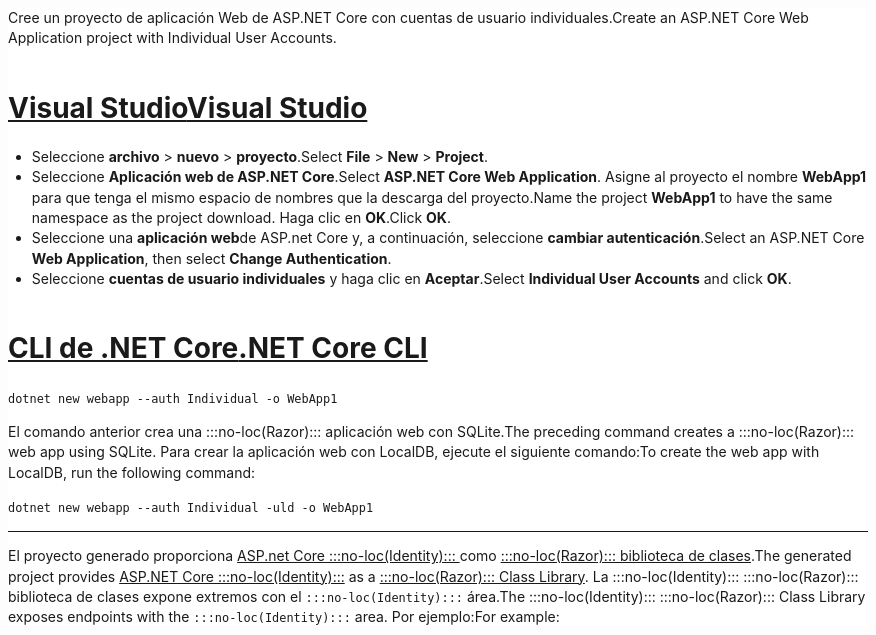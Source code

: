 <span data-ttu-id="26b47-123">Cree un proyecto de aplicación Web de ASP.NET Core con cuentas de usuario individuales.</span><span class="sxs-lookup"><span data-stu-id="26b47-123">Create an ASP.NET Core Web Application project with Individual User Accounts.</span></span>

# <a name="visual-studio"></a>[<span data-ttu-id="26b47-124">Visual Studio</span><span class="sxs-lookup"><span data-stu-id="26b47-124">Visual Studio</span></span>](#tab/visual-studio)

* <span data-ttu-id="26b47-125">Seleccione **archivo** > **nuevo** > **proyecto**.</span><span class="sxs-lookup"><span data-stu-id="26b47-125">Select **File** > **New** > **Project**.</span></span>
* <span data-ttu-id="26b47-126">Seleccione **Aplicación web de ASP.NET Core**.</span><span class="sxs-lookup"><span data-stu-id="26b47-126">Select **ASP.NET Core Web Application**.</span></span> <span data-ttu-id="26b47-127">Asigne al proyecto el nombre **WebApp1** para que tenga el mismo espacio de nombres que la descarga del proyecto.</span><span class="sxs-lookup"><span data-stu-id="26b47-127">Name the project **WebApp1** to have the same namespace as the project download.</span></span> <span data-ttu-id="26b47-128">Haga clic en **OK**.</span><span class="sxs-lookup"><span data-stu-id="26b47-128">Click **OK**.</span></span>
* <span data-ttu-id="26b47-129">Seleccione una **aplicación web**de ASP.net Core y, a continuación, seleccione **cambiar autenticación**.</span><span class="sxs-lookup"><span data-stu-id="26b47-129">Select an ASP.NET Core **Web Application**, then select **Change Authentication**.</span></span>
* <span data-ttu-id="26b47-130">Seleccione **cuentas de usuario individuales** y haga clic en **Aceptar**.</span><span class="sxs-lookup"><span data-stu-id="26b47-130">Select **Individual User Accounts** and click **OK**.</span></span>

# <a name="net-core-cli"></a>[<span data-ttu-id="26b47-131">CLI de .NET Core</span><span class="sxs-lookup"><span data-stu-id="26b47-131">.NET Core CLI</span></span>](#tab/netcore-cli)

```dotnetcli
dotnet new webapp --auth Individual -o WebApp1
```

<span data-ttu-id="26b47-132">El comando anterior crea una :::no-loc(Razor)::: aplicación web con SQLite.</span><span class="sxs-lookup"><span data-stu-id="26b47-132">The preceding command creates a :::no-loc(Razor)::: web app using SQLite.</span></span> <span data-ttu-id="26b47-133">Para crear la aplicación web con LocalDB, ejecute el siguiente comando:</span><span class="sxs-lookup"><span data-stu-id="26b47-133">To create the web app with LocalDB, run the following command:</span></span>

```dotnetcli
dotnet new webapp --auth Individual -uld -o WebApp1
```

---

<span data-ttu-id="26b47-134">El proyecto generado proporciona [ASP.net Core :::no-loc(Identity)::: ](xref:security/authentication/identity) como [ :::no-loc(Razor)::: biblioteca de clases](xref:razor-pages/ui-class).</span><span class="sxs-lookup"><span data-stu-id="26b47-134">The generated project provides [ASP.NET Core :::no-loc(Identity):::](xref:security/authentication/identity) as a [:::no-loc(Razor)::: Class Library](xref:razor-pages/ui-class).</span></span> <span data-ttu-id="26b47-135">La :::no-loc(Identity)::: :::no-loc(Razor)::: biblioteca de clases expone extremos con el `:::no-loc(Identity):::` área.</span><span class="sxs-lookup"><span data-stu-id="26b47-135">The :::no-loc(Identity)::: :::no-loc(Razor)::: Class Library exposes endpoints with the `:::no-loc(Identity):::` area.</span></span> <span data-ttu-id="26b47-136">Por ejemplo:</span><span class="sxs-lookup"><span data-stu-id="26b47-136">For example:</span></span>
